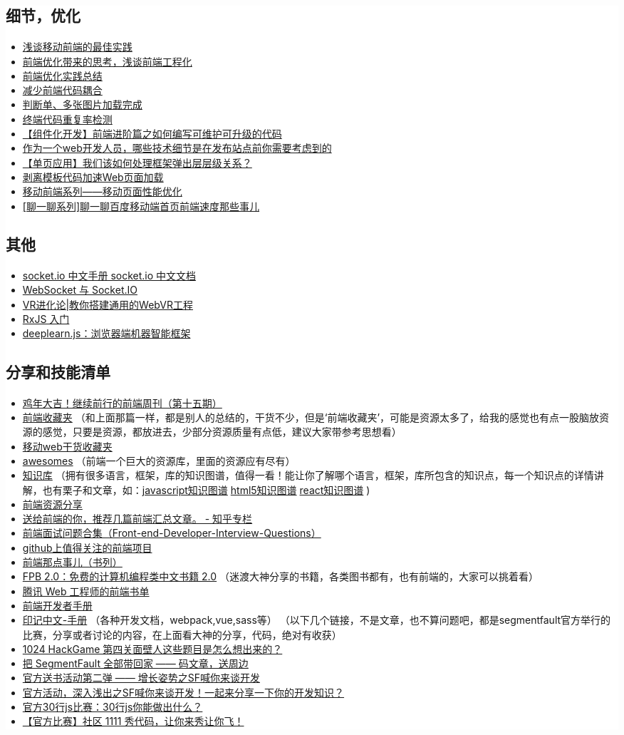 ## 细节，优化

- [浅谈移动前端的最佳实践](http://www.cnblogs.com/yexiaochai/p/4219523.html)
- [前端优化带来的思考，浅谈前端工程化](http://www.cnblogs.com/yexiaochai/p/4901341.html)
- [前端优化实践总结](https://aotu.io/notes/2016/04/12/jcloud-opt/)
- [减少前端代码耦合](https://zhuanlan.zhihu.com/p/24495650)
- [判断单、多张图片加载完成](http://www.daqianduan.com/6419.html)
- [终端代码重复率检测](https://zhuanlan.zhihu.com/p/28091618)
- [【组件化开发】前端进阶篇之如何编写可维护可升级的代码](http://www.cnblogs.com/yexiaochai/p/4876099.html)
- [作为一个web开发人员，哪些技术细节是在发布站点前你需要考虑到的](http://www.cnblogs.com/virtual/p/3735249.html)
- [【单页应用】我们该如何处理框架弹出层层级关系？](http://www.cnblogs.com/yexiaochai/p/3589837.html)
- [剥离模板代码加速Web页面加载](http://www.alloyteam.com/2012/05/pick-up-templates-speed-up/)
- [移动前端系列——移动页面性能优化](http://tgideas.qq.com/webplat/info/news_version3/804/808/811/m579/201412/293834.shtml)
- [[聊一聊系列]聊一聊百度移动端首页前端速度那些事儿](https://segmentfault.com/a/1190000005882953)

## 其他

- [socket.io 中文手册 socket.io 中文文档](http://www.cnblogs.com/lxxhome/p/5980615.html)
- [WebSocket 与 Socket.IO](https://zhuanlan.zhihu.com/p/23467317)
- [VR进化论|教你搭建通用的WebVR工程](https://zhuanlan.zhihu.com/p/26907805)
- [RxJS 入门](https://zhuanlan.zhihu.com/mtdpdiancan)
- [deeplearn.js：浏览器端机器智能框架](https://segmentfault.com/a/1190000010880049)

## 分享和技能清单

- [鸡年大吉！继续前行的前端周刊（第十五期）](http://www.jianshu.com/p/b7f8c5564e78)
- [前端收藏夹](http://collect.w3ctrain.com/) （和上面那篇一样，都是别人的总结的，干货不少，但是‘前端收藏夹’，可能是资源太多了，给我的感觉也有点一股脑放资源的感觉，只要是资源，都放进去，少部分资源质量有点低，建议大家带参考思想看）
- [移动web干货收藏夹](https://github.com/hoosin/mobile-web-favorites)
- [awesomes](https://www.awesomes.cn/) （前端一个巨大的资源库，里面的资源应有尽有）
- [知识库](http://lib.csdn.net/) （拥有很多语言，框架，库的知识图谱，值得一看！能让你了解哪个语言，框架，库所包含的知识点，每一个知识点的详情讲解，也有栗子和文章，如：[javascript知识图谱](http://lib.csdn.net/base/javascript/structure) [html5知识图谱](http://lib.csdn.net/base/html5/structure) [react知识图谱](http://lib.csdn.net/base/react/structure) )
- [前端资源分享](https://github.com/hacke2/hacke2.github.io/issues)
- [送给前端的你，推荐几篇前端汇总文章。 - 知乎专栏](https://zhuanlan.zhihu.com/p/22229868)
- [前端面试问题合集（Front-end-Developer-Interview-Questions）](https://github.com/darcyclarke/Front-end-Developer-Interview-Questions)
- [github上值得关注的前端项目](https://segmentfault.com/a/1190000002804472)
- [前端那点事儿（书列）](https://www.douban.com/doulist/13701898/)
- [FPB 2.0：免费的计算机编程类中文书籍 2.0](https://segmentfault.com/a/1190000010791103) （迷渡大神分享的书籍，各类图书都有，也有前端的，大家可以挑着看）
- [腾讯 Web 工程师的前端书单](https://www.qcloud.com/community/article/690930001489391663?fromSource=gwzcw.58366.58366.58366)
- [前端开发者手册](https://dwqs.gitbooks.io/frontenddevhandbook/content/)
- [印记中文-手册](https://www.docschina.org/) （各种开发文档，webpack,vue,sass等）
（以下几个链接，不是文章，也不算问题吧，都是segmentfault官方举行的比赛，分享或者讨论的内容，在上面看大神的分享，代码，绝对有收获）
- [1024 HackGame 第四关面壁人这些题目是怎么想出来的？](https://segmentfault.com/q/1010000000750825)
- [把 SegmentFault 全部带回家 —— 码文章，送周边](https://segmentfault.com/q/1010000000689388)
- [官方送书活动第二弹 —— 增长姿势之SF喊你来谈开发](https://segmentfault.com/q/1010000000485947)
- [官方活动，深入浅出之SF喊你来谈开发！一起来分享一下你的开发知识？](https://segmentfault.com/q/1010000000351723)
- [官方30行js比赛：30行js你能做出什么？](https://segmentfault.com/q/1010000000340372/a-1020000000341378)
- [【官方比赛】社区 1111 秀代码，让你来秀让你飞！](https://segmentfault.com/q/1010000000767310/a-1020000000767695)
